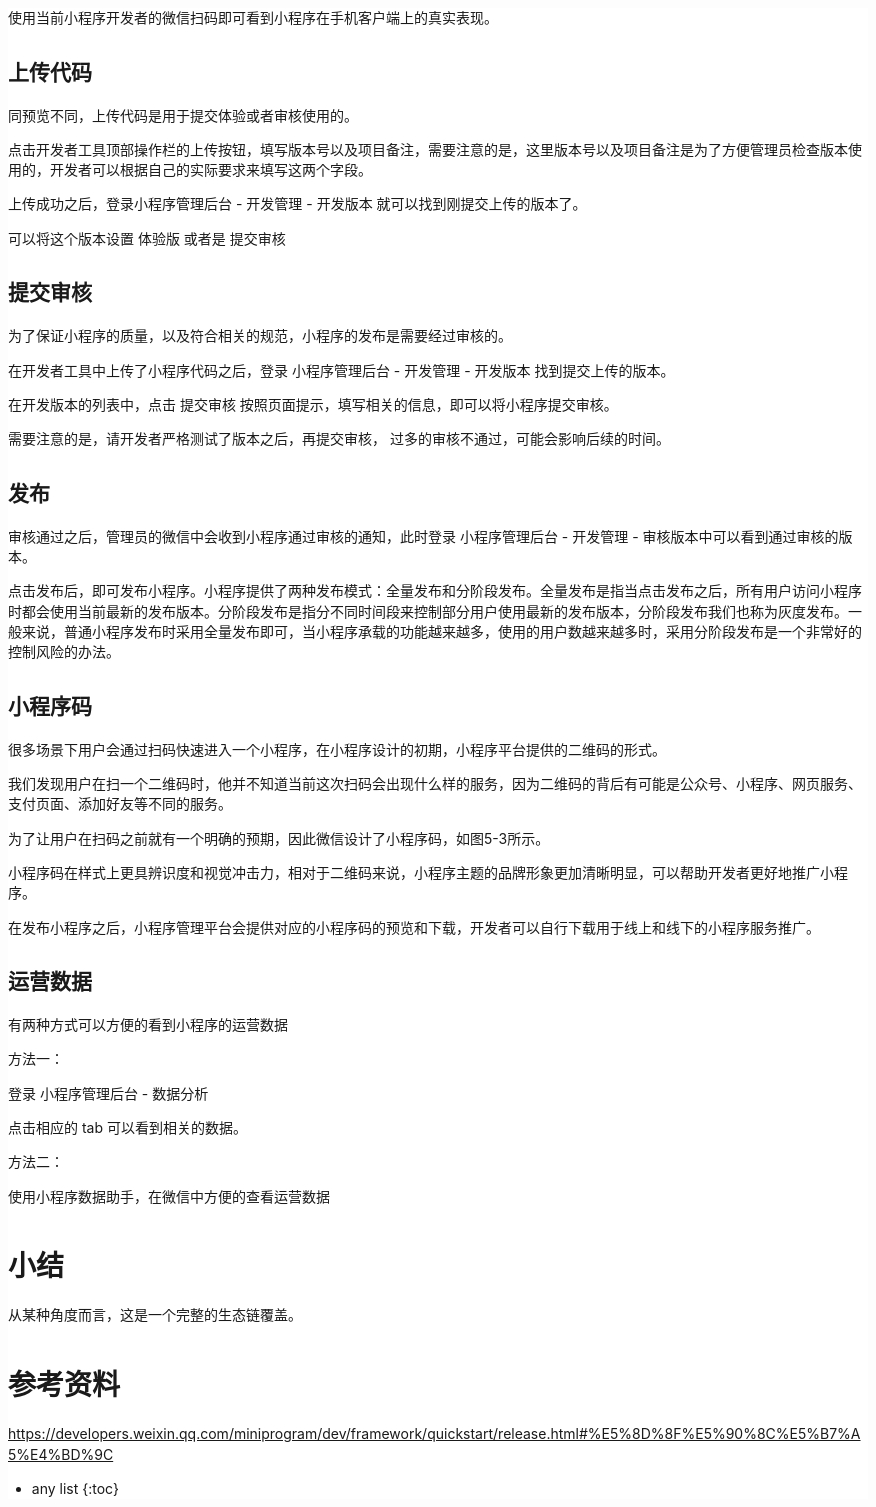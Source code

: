 使用当前小程序开发者的微信扫码即可看到小程序在手机客户端上的真实表现。

## 上传代码

同预览不同，上传代码是用于提交体验或者审核使用的。

点击开发者工具顶部操作栏的上传按钮，填写版本号以及项目备注，需要注意的是，这里版本号以及项目备注是为了方便管理员检查版本使用的，开发者可以根据自己的实际要求来填写这两个字段。

上传成功之后，登录小程序管理后台 - 开发管理 - 开发版本 就可以找到刚提交上传的版本了。

可以将这个版本设置 体验版 或者是 提交审核

## 提交审核

为了保证小程序的质量，以及符合相关的规范，小程序的发布是需要经过审核的。

在开发者工具中上传了小程序代码之后，登录 小程序管理后台 - 开发管理 - 开发版本 找到提交上传的版本。

在开发版本的列表中，点击 提交审核 按照页面提示，填写相关的信息，即可以将小程序提交审核。

需要注意的是，请开发者严格测试了版本之后，再提交审核， 过多的审核不通过，可能会影响后续的时间。

## 发布

审核通过之后，管理员的微信中会收到小程序通过审核的通知，此时登录 小程序管理后台 - 开发管理 - 审核版本中可以看到通过审核的版本。

点击发布后，即可发布小程序。小程序提供了两种发布模式：全量发布和分阶段发布。全量发布是指当点击发布之后，所有用户访问小程序时都会使用当前最新的发布版本。分阶段发布是指分不同时间段来控制部分用户使用最新的发布版本，分阶段发布我们也称为灰度发布。一般来说，普通小程序发布时采用全量发布即可，当小程序承载的功能越来越多，使用的用户数越来越多时，采用分阶段发布是一个非常好的控制风险的办法。

## 小程序码

很多场景下用户会通过扫码快速进入一个小程序，在小程序设计的初期，小程序平台提供的二维码的形式。

我们发现用户在扫一个二维码时，他并不知道当前这次扫码会出现什么样的服务，因为二维码的背后有可能是公众号、小程序、网页服务、支付页面、添加好友等不同的服务。

为了让用户在扫码之前就有一个明确的预期，因此微信设计了小程序码，如图5-3所示。

小程序码在样式上更具辨识度和视觉冲击力，相对于二维码来说，小程序主题的品牌形象更加清晰明显，可以帮助开发者更好地推广小程序。

在发布小程序之后，小程序管理平台会提供对应的小程序码的预览和下载，开发者可以自行下载用于线上和线下的小程序服务推广。

## 运营数据

有两种方式可以方便的看到小程序的运营数据

方法一：

登录 小程序管理后台 - 数据分析

点击相应的 tab 可以看到相关的数据。

方法二：

使用小程序数据助手，在微信中方便的查看运营数据

# 小结

从某种角度而言，这是一个完整的生态链覆盖。

# 参考资料

https://developers.weixin.qq.com/miniprogram/dev/framework/quickstart/release.html#%E5%8D%8F%E5%90%8C%E5%B7%A5%E4%BD%9C


* any list
{:toc}